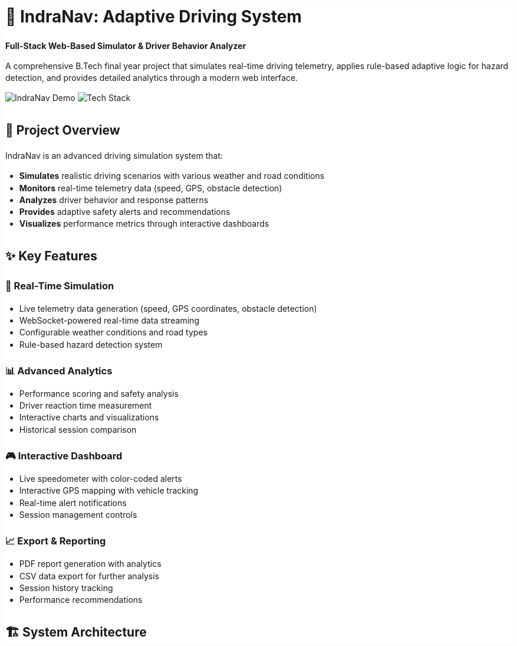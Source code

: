 # 🚗 IndraNav: Adaptive Driving System

**Full-Stack Web-Based Simulator & Driver Behavior Analyzer**

A comprehensive B.Tech final year project that simulates real-time driving telemetry, applies rule-based adaptive logic for hazard detection, and provides detailed analytics through a modern web interface.

![IndraNav Demo](https://img.shields.io/badge/Status-Complete-green?style=for-the-badge)
![Tech Stack](https://img.shields.io/badge/Stack-React%20%2B%20Node.js%20%2B%20MongoDB-blue?style=for-the-badge)

## 🎯 Project Overview

IndraNav is an advanced driving simulation system that:
- **Simulates** realistic driving scenarios with various weather and road conditions
- **Monitors** real-time telemetry data (speed, GPS, obstacle detection)
- **Analyzes** driver behavior and response patterns  
- **Provides** adaptive safety alerts and recommendations
- **Visualizes** performance metrics through interactive dashboards

## ✨ Key Features

### 🌟 Real-Time Simulation
- Live telemetry data generation (speed, GPS coordinates, obstacle detection)
- WebSocket-powered real-time data streaming
- Configurable weather conditions and road types
- Rule-based hazard detection system

### 📊 Advanced Analytics
- Performance scoring and safety analysis
- Driver reaction time measurement
- Interactive charts and visualizations
- Historical session comparison

### 🎮 Interactive Dashboard
- Live speedometer with color-coded alerts
- Interactive GPS mapping with vehicle tracking
- Real-time alert notifications
- Session management controls

### 📈 Export & Reporting
- PDF report generation with analytics
- CSV data export for further analysis
- Session history tracking
- Performance recommendations

## 🏗️ System Architecture
